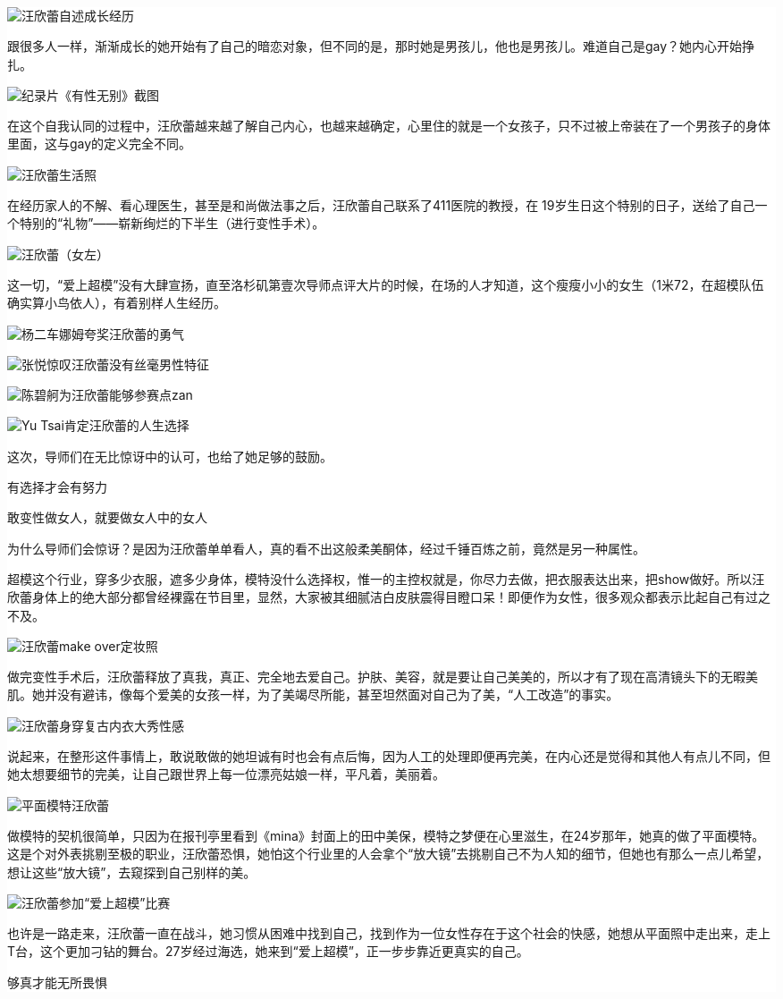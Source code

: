 ![汪欣蕾自述成长经历](https://img.miyanlife.com/timg/161213/211641F54-4.jpg)

跟很多人一样，渐渐成长的她开始有了自己的暗恋对象，但不同的是，那时她是男孩儿，他也是男孩儿。难道自己是gay？她内心开始挣扎。

![纪录片《有性无别》截图](https://img.miyanlife.com/timg/161213/2116434H7-5.jpg)

在这个自我认同的过程中，汪欣蕾越来越了解自己内心，也越来越确定，心里住的就是一个女孩子，只不过被上帝装在了一个男孩子的身体里面，这与gay的定义完全不同。

![汪欣蕾生活照](https://img.miyanlife.com/timg/161213/2116431349-6.jpg)

在经历家人的不解、看心理医生，甚至是和尚做法事之后，汪欣蕾自己联系了411医院的教授，在 19岁生日这个特别的日子，送给了自己一个特别的“礼物”——崭新绚烂的下半生（进行变性手术）。

![汪欣蕾（女左）](https://img.miyanlife.com/timg/161213/2116442A5-7.jpg)

这一切，“爱上超模”没有大肆宣扬，直至洛杉矶第壹次导师点评大片的时候，在场的人才知道，这个瘦瘦小小的女生（1米72，在超模队伍确实算小鸟依人），有着别样人生经历。

![杨二车娜姆夸奖汪欣蕾的勇气](https://img.miyanlife.com/timg/161213/211644L50-8.jpg)

![张悦惊叹汪欣蕾没有丝毫男性特征](https://img.miyanlife.com/timg/161213/2116455c4-9.jpg)

![陈碧舸为汪欣蕾能够参赛点zan](https://img.miyanlife.com/timg/161213/211645A24-10.jpg)

![Yu Tsai肯定汪欣蕾的人生选择](https://img.miyanlife.com/timg/161213/2116464V3-11.jpg)

这次，导师们在无比惊讶中的认可，也给了她足够的鼓励。

有选择才会有努力

敢变性做女人，就要做女人中的女人

为什么导师们会惊讶？是因为汪欣蕾单单看人，真的看不出这般柔美酮体，经过千锤百炼之前，竟然是另一种属性。

超模这个行业，穿多少衣服，遮多少身体，模特没什么选择权，惟一的主控权就是，你尽力去做，把衣服表达出来，把show做好。所以汪欣蕾身体上的绝大部分都曾经裸露在节目里，显然，大家被其细腻洁白皮肤震得目瞪口呆！即便作为女性，很多观众都表示比起自己有过之不及。

![汪欣蕾make over定妆照](https://img.miyanlife.com/timg/161213/21164BP5-12.jpg)

做完变性手术后，汪欣蕾释放了真我，真正、完全地去爱自己。护肤、美容，就是要让自己美美的，所以才有了现在高清镜头下的无暇美肌。她并没有避讳，像每个爱美的女孩一样，为了美竭尽所能，甚至坦然面对自己为了美，“人工改造”的事实。

![汪欣蕾身穿复古内衣大秀性感](https://img.miyanlife.com/timg/161213/21164B2H-13.jpg)

说起来，在整形这件事情上，敢说敢做的她坦诚有时也会有点后悔，因为人工的处理即便再完美，在内心还是觉得和其他人有点儿不同，但她太想要细节的完美，让自己跟世界上每一位漂亮姑娘一样，平凡着，美丽着。

![平面模特汪欣蕾](https://img.miyanlife.com/timg/161213/21164KW9-14.jpg)

做模特的契机很简单，只因为在报刊亭里看到《mina》封面上的田中美保，模特之梦便在心里滋生，在24岁那年，她真的做了平面模特。这是个对外表挑剔至极的职业，汪欣蕾恐惧，她怕这个行业里的人会拿个“放大镜”去挑剔自己不为人知的细节，但她也有那么一点儿希望，想让这些“放大镜”，去窥探到自己别样的美。

![汪欣蕾参加“爱上超模”比赛](https://img.miyanlife.com/timg/161213/21164H1R-15.jpg)

也许是一路走来，汪欣蕾一直在战斗，她习惯从困难中找到自己，找到作为一位女性存在于这个社会的快感，她想从平面照中走出来，走上T台，这个更加刁钻的舞台。27岁经过海选，她来到“爱上超模”，正一步步靠近更真实的自己。

够真才能无所畏惧
